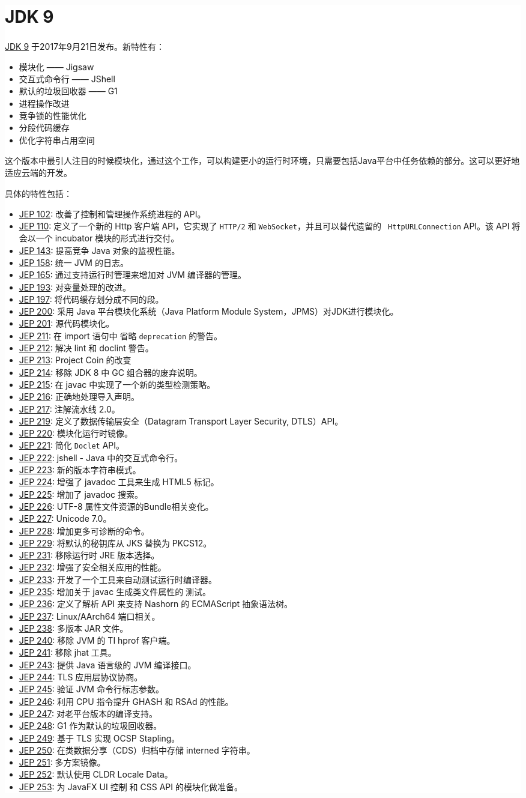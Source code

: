 # JDK 9
[JDK 9](http://openjdk.java.net/projects/jdk9/) 于2017年9月21日发布。新特性有：
* 模块化 —— Jigsaw
* 交互式命令行 —— JShell
* 默认的垃圾回收器 —— G1
* 进程操作改进
* 竞争锁的性能优化
* 分段代码缓存
* 优化字符串占用空间

这个版本中最引人注目的时候模块化，通过这个工作，可以构建更小的运行时环境，只需要包括Java平台中任务依赖的部分。这可以更好地适应云端的开发。

具体的特性包括：
* [JEP 102](http://openjdk.java.net/jeps/102): 改善了控制和管理操作系统进程的 API。
* [JEP 110](http://openjdk.java.net/jeps/110): 定义了一个新的 Http 客户端 API，它实现了 `HTTP/2` 和 `WebSocket`，并且可以替代遗留的 ` HttpURLConnection` API。该 API 将会以一个 incubator 模块的形式进行交付。
* [JEP 143](http://openjdk.java.net/jeps/143): 提高竞争 Java 对象的监视性能。
* [JEP 158](http://openjdk.java.net/jeps/158): 统一 JVM 的日志。
* [JEP 165](http://openjdk.java.net/jeps/165): 通过支持运行时管理来增加对 JVM 编译器的管理。
* [JEP 193](http://openjdk.java.net/jeps/193): 对变量处理的改进。
* [JEP 197](http://openjdk.java.net/jeps/197): 将代码缓存划分成不同的段。
* [JEP 200](http://openjdk.java.net/jeps/200): 采用 Java 平台模块化系统（Java Platform Module System，JPMS）对JDK进行模块化。
* [JEP 201](http://openjdk.java.net/jeps/201): 源代码模块化。
* [JEP 211](http://openjdk.java.net/jeps/211): 在 import 语句中 省略 `deprecation` 的警告。
* [JEP 212](http://openjdk.java.net/jeps/212): 解决 lint 和 doclint 警告。
* [JEP 213](http://openjdk.java.net/jeps/213): Project Coin 的改变
* [JEP 214](http://openjdk.java.net/jeps/214): 移除 JDK 8 中 GC 组合器的废弃说明。
* [JEP 215](http://openjdk.java.net/jeps/215): 在 javac 中实现了一个新的类型检测策略。
* [JEP 216](http://openjdk.java.net/jeps/216): 正确地处理导入声明。
* [JEP 217](http://openjdk.java.net/jeps/217): 注解流水线 2.0。
* [JEP 219](http://openjdk.java.net/jeps/219): 定义了数据传输层安全（Datagram Transport Layer Security, DTLS）API。
* [JEP 220](http://openjdk.java.net/jeps/220): 模块化运行时镜像。
* [JEP 221](http://openjdk.java.net/jeps/221): 简化 `Doclet` API。
* [JEP 222](http://openjdk.java.net/jeps/222): jshell - Java 中的交互式命令行。
* [JEP 223](http://openjdk.java.net/jeps/223): 新的版本字符串模式。
* [JEP 224](http://openjdk.java.net/jeps/224): 增强了 javadoc 工具来生成 HTML5 标记。
* [JEP 225](http://openjdk.java.net/jeps/225): 增加了 javadoc 搜索。
* [JEP 226](http://openjdk.java.net/jeps/226): UTF-8 属性文件资源的Bundle相关变化。
* [JEP 227](http://openjdk.java.net/jeps/227): Unicode 7.0。
* [JEP 228](http://openjdk.java.net/jeps/228): 增加更多可诊断的命令。
* [JEP 229](http://openjdk.java.net/jeps/229): 将默认的秘钥库从 JKS 替换为 PKCS12。
* [JEP 231](http://openjdk.java.net/jeps/231): 移除运行时 JRE 版本选择。
* [JEP 232](http://openjdk.java.net/jeps/232): 增强了安全相关应用的性能。
* [JEP 233](http://openjdk.java.net/jeps/233): 开发了一个工具来自动测试运行时编译器。
* [JEP 235](http://openjdk.java.net/jeps/235): 增加关于 javac 生成类文件属性的 测试。
* [JEP 236](http://openjdk.java.net/jeps/236): 定义了解析 API 来支持 Nashorn 的 ECMAScript 抽象语法树。
* [JEP 237](http://openjdk.java.net/jeps/237): Linux/AArch64 端口相关。
* [JEP 238](http://openjdk.java.net/jeps/238): 多版本 JAR 文件。
* [JEP 240](http://openjdk.java.net/jeps/240): 移除 JVM 的 TI hprof 客户端。
* [JEP 241](http://openjdk.java.net/jeps/241): 移除 jhat 工具。
* [JEP 243](http://openjdk.java.net/jeps/243): 提供 Java 语言级的 JVM 编译接口。
* [JEP 244](http://openjdk.java.net/jeps/244): TLS 应用层协议协商。
* [JEP 245](http://openjdk.java.net/jeps/245): 验证 JVM 命令行标志参数。
* [JEP 246](http://openjdk.java.net/jeps/246): 利用 CPU 指令提升 GHASH 和 RSAd 的性能。
* [JEP 247](http://openjdk.java.net/jeps/247): 对老平台版本的编译支持。
* [JEP 248](http://openjdk.java.net/jeps/248): G1 作为默认的垃圾回收器。
* [JEP 249](http://openjdk.java.net/jeps/249): 基于 TLS 实现 OCSP Stapling。
* [JEP 250](http://openjdk.java.net/jeps/250): 在类数据分享（CDS）归档中存储 interned 字符串。
* [JEP 251](http://openjdk.java.net/jeps/251): 多方案镜像。
* [JEP 252](http://openjdk.java.net/jeps/252): 默认使用 CLDR Locale Data。
* [JEP 253](http://openjdk.java.net/jeps/253): 为 JavaFX UI 控制 和 CSS API 的模块化做准备。